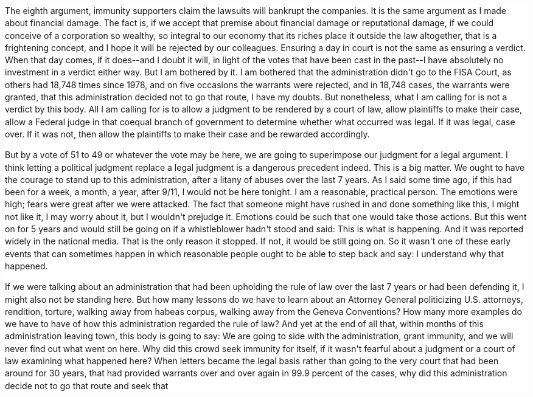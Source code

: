 The eighth argument, immunity supporters claim the lawsuits will 
bankrupt the companies. It is the same argument as I made about 
financial damage. The fact is, if we accept that premise about 
financial damage or reputational damage, if we could conceive of a 
corporation so wealthy, so integral to our economy that its riches 
place it outside the law altogether, that is a frightening concept, and 
I hope it will be rejected by our colleagues. Ensuring a day in court 
is not the same as ensuring a verdict. When that day comes, if it 
does--and I doubt it will, in light of the votes that have been cast 
in the past--I have absolutely no investment in a verdict either way. 
But I am bothered by it. I am bothered that the administration didn't 
go to the FISA Court, as others had 18,748 times since 1978, and on 
five occasions the warrants were rejected, and in 18,748 cases, the 
warrants were granted, that this administration decided not to go that 
route, I have my doubts. But nonetheless, what I am calling for is not 
a verdict by this body. All I am calling for is to allow a judgment to 
be rendered by a court of law, allow plaintiffs to make their case, 
allow a Federal judge in that coequal branch of government to determine 
whether what occurred was legal. If it was legal, case over. If it was 
not, then allow the plaintiffs to make their case and be rewarded 
accordingly.


But by a vote of 51 to 49 or whatever the vote may be here, we are 
going to superimpose our judgment for a legal argument. I think letting 
a political judgment replace a legal judgment is a dangerous precedent 
indeed. This is a big matter. We ought to have the courage to stand up 
to this administration, after a litany of abuses over the last 7 years. 
As I said some time ago, if this had been for a week, a month, a year, 
after 9/11, I would not be here tonight. I am a reasonable, practical 
person. The emotions were high; fears were great after we were 
attacked. The fact that someone might have rushed in and done something 
like this, I might not like it, I may worry about it, but I wouldn't 
prejudge it. Emotions could be such that one would take those actions. 
But this went on for 5 years and would still be going on if a 
whistleblower hadn't stood and said: This is what is happening. And it 
was reported widely in the national media. That is the only reason it 
stopped. If not, it would be still going on. So it wasn't one of these 
early events that can sometimes happen in which reasonable people ought 
to be able to step back and say: I understand why that happened.

If we were talking about an administration that had been upholding 
the rule of law over the last 7 years or had been defending it, I might 
also not be standing here. But how many lessons do we have to learn 
about an Attorney General politicizing U.S. attorneys, rendition, 
torture, walking away from habeas corpus, walking away from the Geneva 
Conventions? How many more examples do we have to have of how this 
administration regarded the rule of law? And yet at the end of all 
that, within months of this administration leaving town, this body is 
going to say: We are going to side with the administration, grant 
immunity, and we will never find out what went on here. Why did this 
crowd seek immunity for itself, if it wasn't fearful about a judgment 
or a court of law examining what happened here? When letters became the 
legal basis rather than going to the very court that had been around 
for 30 years, that had provided warrants over and over again in 99.9 
percent of the cases, why did this administration decide not to go that 
route and seek that
